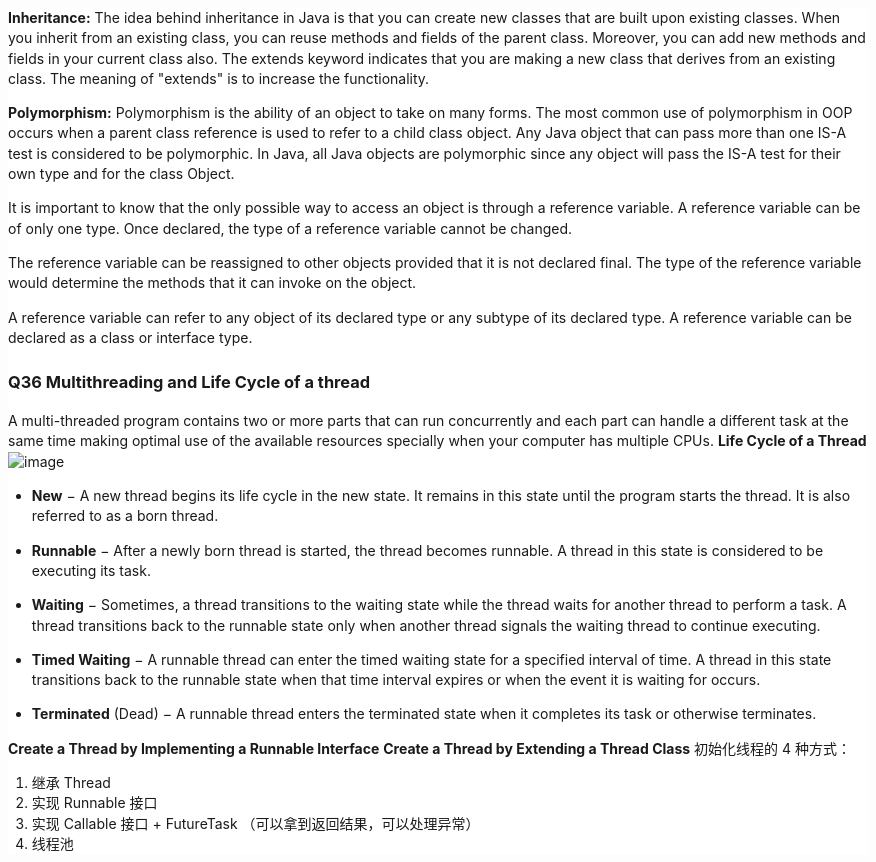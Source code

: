 **Inheritance:** The idea behind inheritance in Java is that you can create new classes that are built upon existing classes. When you inherit from an existing class, you can reuse methods and fields of the parent class. Moreover, you can add new methods and fields in your current class also. The extends keyword indicates that you are making a new class that derives from an existing class. The meaning of "extends" is to increase the functionality.

**Polymorphism:** Polymorphism is the ability of an object to take on many forms. The most common use of polymorphism in OOP occurs when a parent class reference is used to refer to a child class object.
Any Java object that can pass more than one IS-A test is considered to be polymorphic. In Java, all Java objects are polymorphic since any object will pass the IS-A test for their own type and for the class Object.

It is important to know that the only possible way to access an object is through a reference variable. A reference variable can be of only one type. Once declared, the type of a reference variable cannot be changed.

The reference variable can be reassigned to other objects provided that it is not declared final. The type of the reference variable would determine the methods that it can invoke on the object.

A reference variable can refer to any object of its declared type or any subtype of its declared type. A reference variable can be declared as a class or interface type.

### Q36 Multithreading and Life Cycle of a thread

A multi-threaded program contains two or more parts that can run concurrently and each part can handle a different task at the same time making optimal use of the available resources specially when your computer has multiple CPUs.
**Life Cycle of a Thread**
![image](https://www.tutorialspoint.com/java/images/Thread_Life_Cycle.jpg)

- **New** − A new thread begins its life cycle in the new state. It remains in this state until the program starts the thread. It is also referred to as a born thread.

- **Runnable** − After a newly born thread is started, the thread becomes runnable. A thread in this state is considered to be executing its task.

- **Waiting** − Sometimes, a thread transitions to the waiting state while the thread waits for another thread to perform a task. A thread transitions back to the runnable state only when another thread signals the waiting thread to continue executing.

- **Timed Waiting** − A runnable thread can enter the timed waiting state for a specified interval of time. A thread in this state transitions back to the runnable state when that time interval expires or when the event it is waiting for occurs.

- **Terminated** (Dead) − A runnable thread enters the terminated state when it completes its task or otherwise terminates.

**Create a Thread by Implementing a Runnable Interface**
**Create a Thread by Extending a Thread Class**
初始化线程的 4 种方式：

1. 继承 Thread
2. 实现 Runnable 接口
3. 实现 Callable 接口 + FutureTask （可以拿到返回结果，可以处理异常）
4. 线程池
